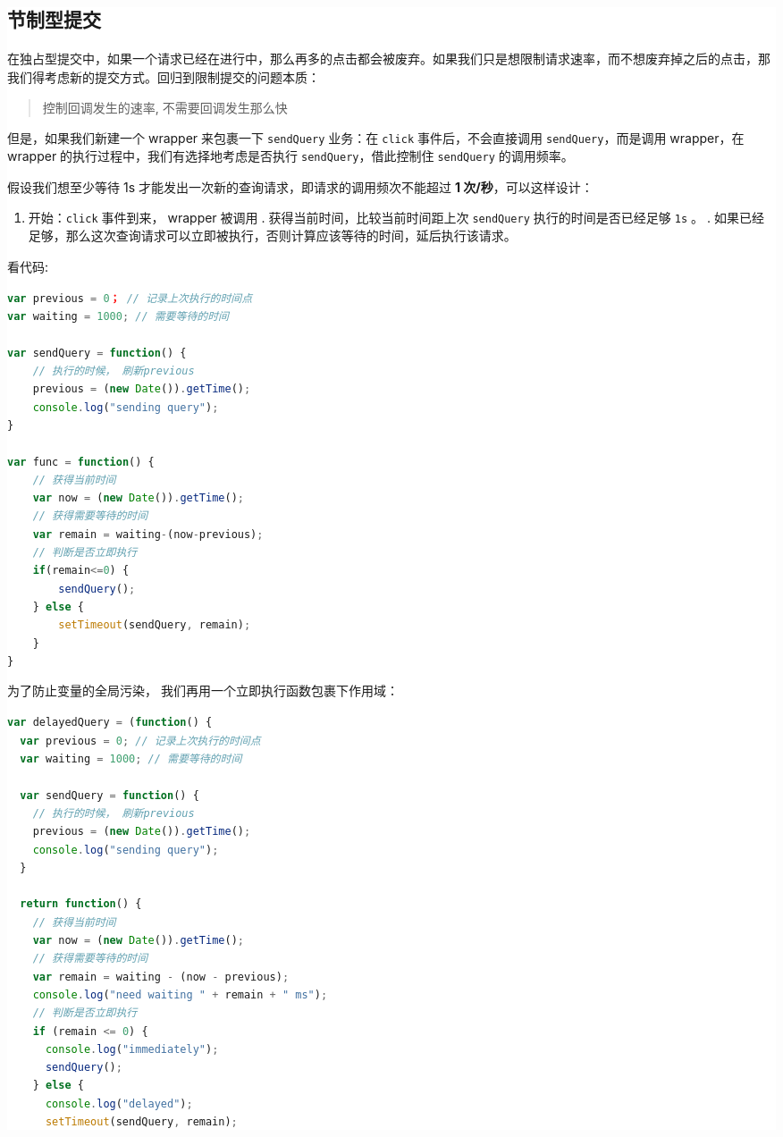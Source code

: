 节制型提交
----------

在独占型提交中，如果一个请求已经在进行中，那么再多的点击都会被废弃。如果我们只是想限制请求速率，而不想废弃掉之后的点击，那我们得考虑新的提交方式。回归到限制提交的问题本质：

> 控制回调发生的速率, 不需要回调发生那么快

但是，如果我们新建一个 wrapper 来包裹一下 `sendQuery` 业务：在 `click` 事件后，不会直接调用 `sendQuery`，而是调用 wrapper，在 wrapper 的执行过程中，我们有选择地考虑是否执行 `sendQuery`，借此控制住 `sendQuery` 的调用频率。

假设我们想至少等待 1s 才能发出一次新的查询请求，即请求的调用频次不能超过 **1 次/秒**，可以这样设计：

1.	开始：`click` 事件到来， wrapper 被调用
	.	获得当前时间，比较当前时间距上次 `sendQuery` 执行的时间是否已经足够 `1s` 。
	.	如果已经足够，那么这次查询请求可以立即被执行，否则计算应该等待的时间，延后执行该请求。

看代码:

```javascript
var previous = 0； // 记录上次执行的时间点
var waiting = 1000; // 需要等待的时间

var sendQuery = function() {
	// 执行的时候， 刷新previous
	previous = (new Date()).getTime();
	console.log("sending query");
}

var func = function() {
	// 获得当前时间
	var now = (new Date()).getTime();
	// 获得需要等待的时间
	var remain = waiting-(now-previous);
	// 判断是否立即执行
	if(remain<=0) {
		sendQuery();		
	} else {
		setTimeout(sendQuery, remain);
	}		
}
```

为了防止变量的全局污染， 我们再用一个立即执行函数包裹下作用域：

```javascript
var delayedQuery = (function() {
  var previous = 0; // 记录上次执行的时间点
  var waiting = 1000; // 需要等待的时间

  var sendQuery = function() {
    // 执行的时候， 刷新previous
    previous = (new Date()).getTime();
    console.log("sending query");
  }

  return function() {
    // 获得当前时间
    var now = (new Date()).getTime();
    // 获得需要等待的时间
    var remain = waiting - (now - previous);
    console.log("need waiting " + remain + " ms");
    // 判断是否立即执行
    if (remain <= 0) {
      console.log("immediately");
      sendQuery();
    } else {
      console.log("delayed");
      setTimeout(sendQuery, remain);
```